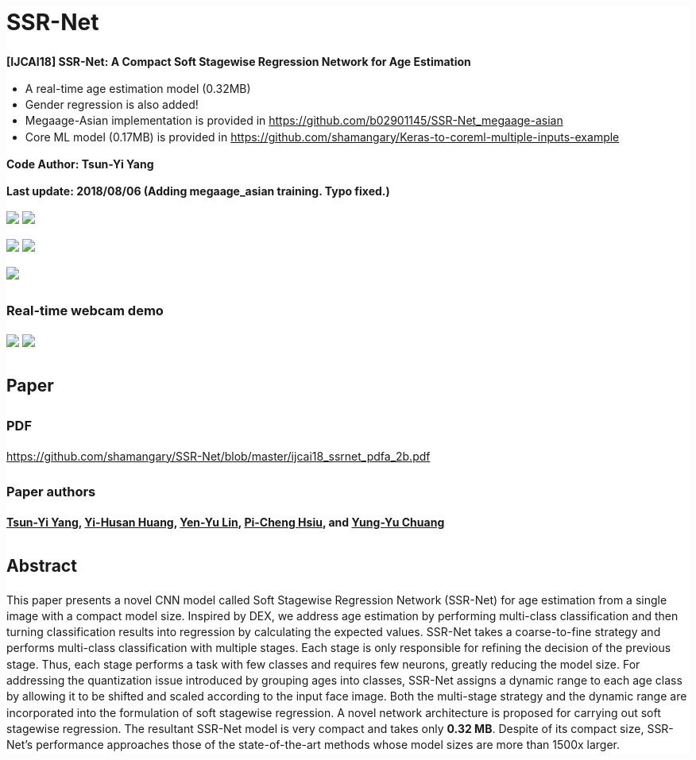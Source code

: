 # SSR-Net
**[IJCAI18] SSR-Net: A Compact Soft Stagewise Regression Network for Age Estimation**
+ A real-time age estimation model (0.32MB)
+ Gender regression is also added!
+ Megaage-Asian implementation is provided in https://github.com/b02901145/SSR-Net_megaage-asian
+ Core ML model (0.17MB) is provided in https://github.com/shamangary/Keras-to-coreml-multiple-inputs-example

**Code Author: Tsun-Yi Yang**

**Last update: 2018/08/06 (Adding megaage_asian training. Typo fixed.)**


<img src="https://media.giphy.com/media/ygBDe4FIU4Cybbfh2N/giphy.gif" height="240"/> <img src="https://media.giphy.com/media/bZvHMOp2hBsusr96fa/giphy.gif" height="240"/> 

<img src="https://github.com/shamangary/SSR-Net/blob/master/demo/TGOP_tvbs.png" height="240"/> <img src="https://github.com/shamangary/SSR-Net/blob/master/demo/the_flash_cast.png" height="240"/>

<img src="https://github.com/shamangary/SSR-Net/blob/master/table1.png" height="240"/>


### Real-time webcam demo

<img src="https://media.giphy.com/media/AhXTjtGO9tnsyi2k6Q/giphy.gif" height="240"/> <img src="https://github.com/shamangary/SSR-Net/blob/master/age_gender_demo.png" height="240"/>


## Paper

### PDF
https://github.com/shamangary/SSR-Net/blob/master/ijcai18_ssrnet_pdfa_2b.pdf

### Paper authors
**[Tsun-Yi Yang](http://shamangary.logdown.com/), [Yi-Husan Huang](https://github.com/b02901145), [Yen-Yu Lin](https://www.citi.sinica.edu.tw/pages/yylin/index_zh.html), [Pi-Cheng Hsiu](https://www.citi.sinica.edu.tw/pages/pchsiu/index_en.html), and [Yung-Yu Chuang](https://www.csie.ntu.edu.tw/~cyy/)**

## Abstract
This paper presents a novel CNN model called Soft Stagewise Regression Network (SSR-Net) for age estimation from a single image with a compact model size. Inspired by DEX, we address age estimation by performing multi-class classification and then turning classification results into regression by calculating the expected values. SSR-Net takes a coarse-to-fine strategy and performs multi-class classification with multiple stages. Each stage is only responsible for refining the decision of the previous stage. Thus, each stage performs a task with few classes and requires few neurons, greatly reducing the model size. For addressing the quantization issue introduced by grouping ages into classes, SSR-Net assigns a dynamic range to each age class by allowing it to be shifted and scaled according to the input face image. Both the multi-stage strategy and the dynamic range are incorporated into the formulation of soft stagewise regression. A novel network architecture is proposed for carrying out soft stagewise regression. The resultant SSR-Net model is very compact and takes only **0.32 MB**. Despite of its compact size, SSR-Net’s performance approaches those of the state-of-the-art methods whose model sizes are more than 1500x larger.
